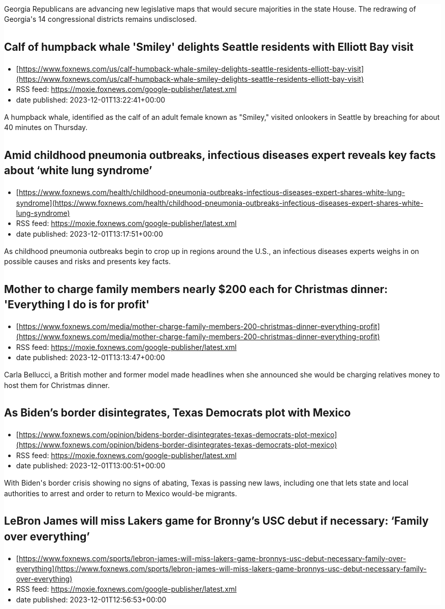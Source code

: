 Georgia Republicans are advancing new legislative maps that would secure majorities in the state House. The redrawing of Georgia&apos;s 14 congressional districts remains undisclosed.

## Calf of humpback whale 'Smiley' delights Seattle residents with Elliott Bay visit
 - [https://www.foxnews.com/us/calf-humpback-whale-smiley-delights-seattle-residents-elliott-bay-visit](https://www.foxnews.com/us/calf-humpback-whale-smiley-delights-seattle-residents-elliott-bay-visit)
 - RSS feed: https://moxie.foxnews.com/google-publisher/latest.xml
 - date published: 2023-12-01T13:22:41+00:00

A humpback whale, identified as the calf of an adult female known as &quot;Smiley,&quot; visited onlookers in Seattle by breaching for about 40 minutes on Thursday.

## Amid childhood pneumonia outbreaks, infectious diseases expert reveals key facts about ‘white lung syndrome’
 - [https://www.foxnews.com/health/childhood-pneumonia-outbreaks-infectious-diseases-expert-shares-white-lung-syndrome](https://www.foxnews.com/health/childhood-pneumonia-outbreaks-infectious-diseases-expert-shares-white-lung-syndrome)
 - RSS feed: https://moxie.foxnews.com/google-publisher/latest.xml
 - date published: 2023-12-01T13:17:51+00:00

As childhood pneumonia outbreaks begin to crop up in regions around the U.S., an infectious diseases experts weighs in on possible causes and risks and presents key facts.

## Mother to charge family members nearly $200 each for Christmas dinner: 'Everything I do is for profit'
 - [https://www.foxnews.com/media/mother-charge-family-members-200-christmas-dinner-everything-profit](https://www.foxnews.com/media/mother-charge-family-members-200-christmas-dinner-everything-profit)
 - RSS feed: https://moxie.foxnews.com/google-publisher/latest.xml
 - date published: 2023-12-01T13:13:47+00:00

Carla Bellucci, a British mother and former model made headlines when she announced she would be charging relatives money to host them for Christmas dinner.

## As Biden’s border disintegrates, Texas Democrats plot with Mexico
 - [https://www.foxnews.com/opinion/bidens-border-disintegrates-texas-democrats-plot-mexico](https://www.foxnews.com/opinion/bidens-border-disintegrates-texas-democrats-plot-mexico)
 - RSS feed: https://moxie.foxnews.com/google-publisher/latest.xml
 - date published: 2023-12-01T13:00:51+00:00

With Biden&apos;s border crisis showing no signs of abating, Texas is passing new laws, including one that lets state and local authorities to arrest and order to return to Mexico would-be migrants.

## LeBron James will miss Lakers game for Bronny’s USC debut if necessary: ‘Family over everything’
 - [https://www.foxnews.com/sports/lebron-james-will-miss-lakers-game-bronnys-usc-debut-necessary-family-over-everything](https://www.foxnews.com/sports/lebron-james-will-miss-lakers-game-bronnys-usc-debut-necessary-family-over-everything)
 - RSS feed: https://moxie.foxnews.com/google-publisher/latest.xml
 - date published: 2023-12-01T12:56:53+00:00
